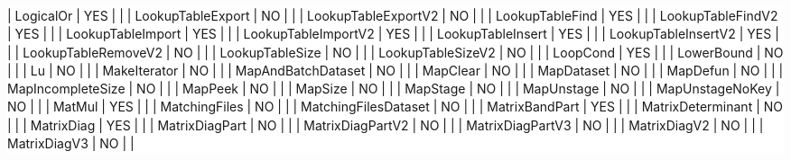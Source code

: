 | LogicalOr                                               | YES                           |                               |
| LookupTableExport                                       | NO                            |                               |
| LookupTableExportV2                                     | NO                            |                               |
| LookupTableFind                                         | YES                           |                               |
| LookupTableFindV2                                       | YES                           |                               |
| LookupTableImport                                       | YES                           |                               |
| LookupTableImportV2                                     | YES                           |                               |
| LookupTableInsert                                       | YES                           |                               |
| LookupTableInsertV2                                     | YES                           |                               |
| LookupTableRemoveV2                                     | NO                            |                               |
| LookupTableSize                                         | NO                            |                               |
| LookupTableSizeV2                                       | NO                            |                               |
| LoopCond                                                | YES                           |                               |
| LowerBound                                              | NO                            |                               |
| Lu                                                      | NO                            |                               |
| MakeIterator                                            | NO                            |                               |
| MapAndBatchDataset                                      | NO                            |                               |
| MapClear                                                | NO                            |                               |
| MapDataset                                              | NO                            |                               |
| MapDefun                                                | NO                            |                               |
| MapIncompleteSize                                       | NO                            |                               |
| MapPeek                                                 | NO                            |                               |
| MapSize                                                 | NO                            |                               |
| MapStage                                                | NO                            |                               |
| MapUnstage                                              | NO                            |                               |
| MapUnstageNoKey                                         | NO                            |                               |
| MatMul                                                  | YES                           |                               |
| MatchingFiles                                           | NO                            |                               |
| MatchingFilesDataset                                    | NO                            |                               |
| MatrixBandPart                                          | YES                            |                               |
| MatrixDeterminant                                       | NO                            |                               |
| MatrixDiag                                              | YES                           |                               |
| MatrixDiagPart                                          | NO                            |                               |
| MatrixDiagPartV2                                        | NO                            |                               |
| MatrixDiagPartV3                                        | NO                            |                               |
| MatrixDiagV2                                            | NO                            |                               |
| MatrixDiagV3                                            | NO                            |                               |